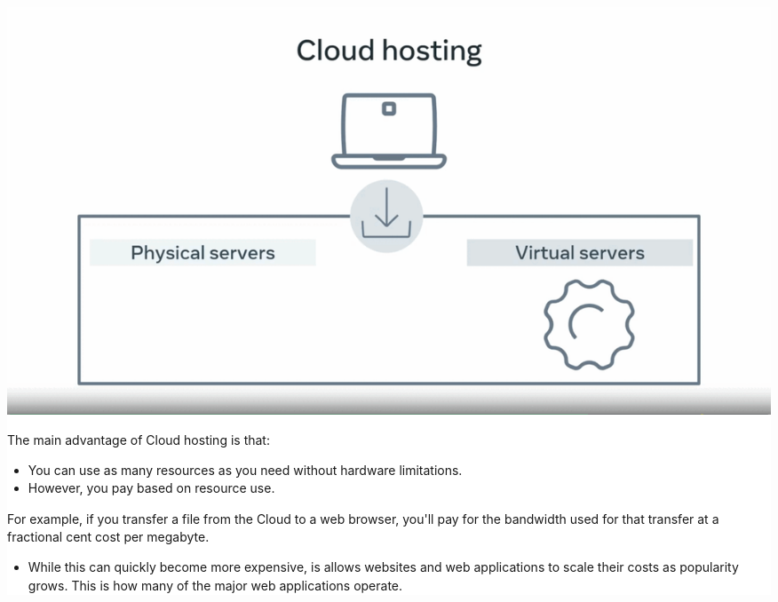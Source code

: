 ![Physical_Virtual_server](../Pics/permutaion.gif "Physical_Virtual_server")  

The main advantage of Cloud hosting is that: 
- You can use as many resources as you need without hardware limitations.
- However, you pay based on resource use.

For example, if you transfer a file from the Cloud to a web browser, you'll pay for the bandwidth used for that transfer at a fractional cent cost per megabyte.

- While this can quickly become more expensive, is allows websites and web applications to scale their costs as popularity grows. This is how many of the major web applications operate.





